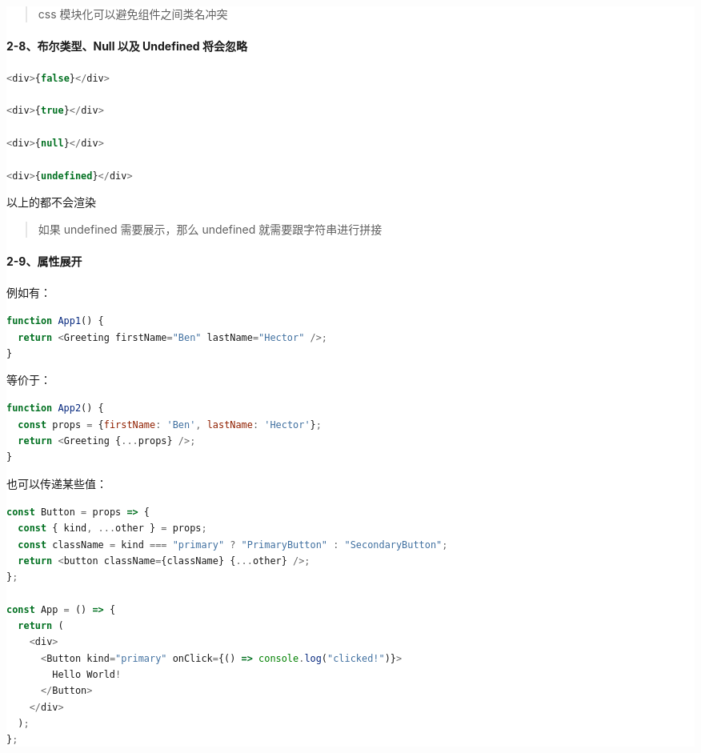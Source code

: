> css 模块化可以避免组件之间类名冲突



#### 2-8、布尔类型、Null 以及 Undefined 将会忽略

```js
<div>{false}</div>

<div>{true}</div>

<div>{null}</div>

<div>{undefined}</div>

```

以上的都不会渲染

> 如果 undefined 需要展示，那么 undefined 就需要跟字符串进行拼接



#### 2-9、属性展开

例如有：

```js
function App1() {
  return <Greeting firstName="Ben" lastName="Hector" />;
}
```

等价于：

```js
function App2() {
  const props = {firstName: 'Ben', lastName: 'Hector'};
  return <Greeting {...props} />;
}
```

也可以传递某些值：

```js
const Button = props => {
  const { kind, ...other } = props;
  const className = kind === "primary" ? "PrimaryButton" : "SecondaryButton";
  return <button className={className} {...other} />;
};

const App = () => {
  return (
    <div>
      <Button kind="primary" onClick={() => console.log("clicked!")}>
        Hello World!
      </Button>
    </div>
  );
};
```
